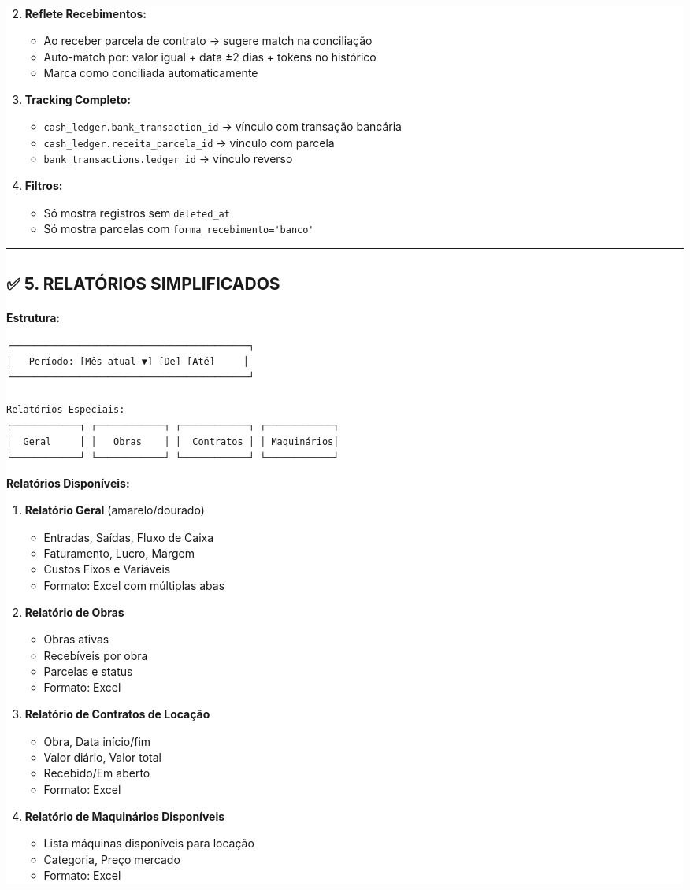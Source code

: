 2. **Reflete Recebimentos:**
   - Ao receber parcela de contrato → sugere match na conciliação
   - Auto-match por: valor igual + data ±2 dias + tokens no histórico
   - Marca como conciliada automaticamente

3. **Tracking Completo:**
   - `cash_ledger.bank_transaction_id` → vínculo com transação bancária
   - `cash_ledger.receita_parcela_id` → vínculo com parcela
   - `bank_transactions.ledger_id` → vínculo reverso

4. **Filtros:**
   - Só mostra registros sem `deleted_at`
   - Só mostra parcelas com `forma_recebimento='banco'`

---

## ✅ 5. RELATÓRIOS SIMPLIFICADOS

**Estrutura:**

```
┌──────────────────────────────────────────┐
│   Período: [Mês atual ▼] [De] [Até]     │
└──────────────────────────────────────────┘

Relatórios Especiais:
┌────────────┐ ┌────────────┐ ┌────────────┐ ┌────────────┐
│  Geral     │ │   Obras    │ │  Contratos │ │ Maquinários│
└────────────┘ └────────────┘ └────────────┘ └────────────┘
```

**Relatórios Disponíveis:**

1. **Relatório Geral** (amarelo/dourado)
   - Entradas, Saídas, Fluxo de Caixa
   - Faturamento, Lucro, Margem
   - Custos Fixos e Variáveis
   - Formato: Excel com múltiplas abas

2. **Relatório de Obras**
   - Obras ativas
   - Recebíveis por obra
   - Parcelas e status
   - Formato: Excel

3. **Relatório de Contratos de Locação**
   - Obra, Data início/fim
   - Valor diário, Valor total
   - Recebido/Em aberto
   - Formato: Excel

4. **Relatório de Maquinários Disponíveis**
   - Lista máquinas disponíveis para locação
   - Categoria, Preço mercado
   - Formato: Excel
